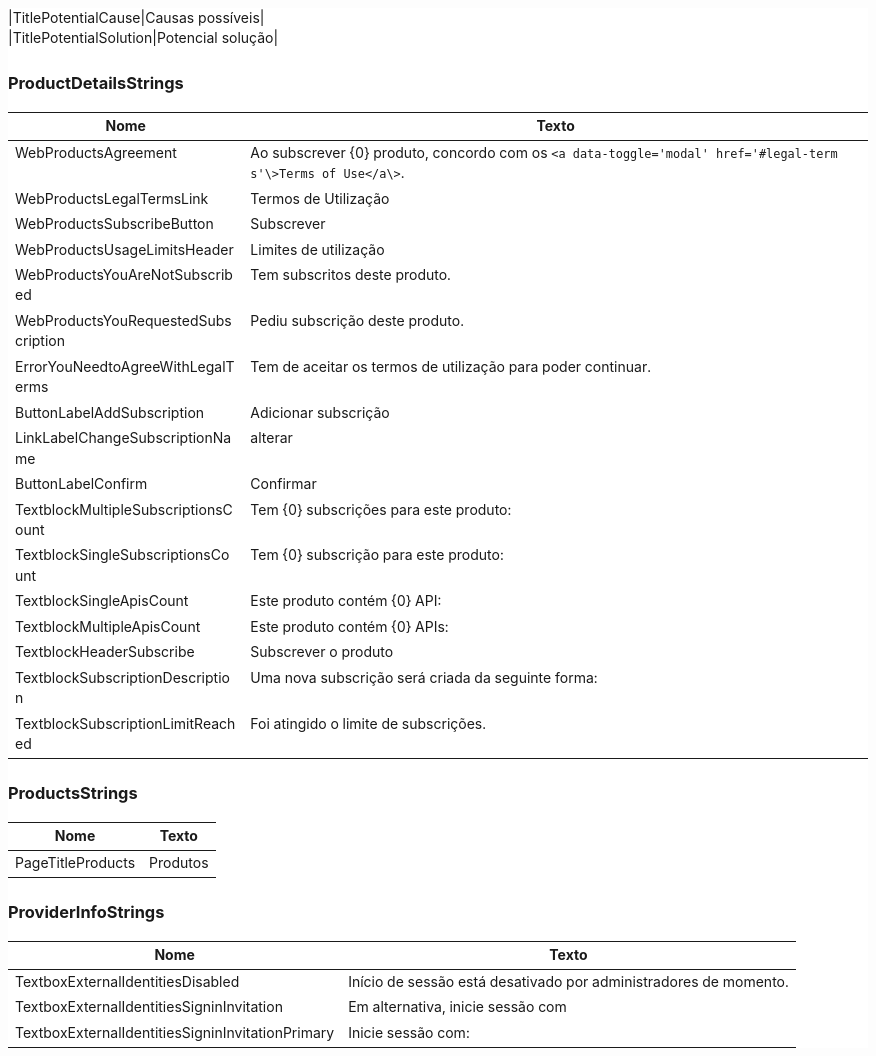 |TitlePotentialCause|Causas possíveis|  
|TitlePotentialSolution|Potencial solução|  
  
###  <a name="ProductDetailsStrings"></a>ProductDetailsStrings  
  
|Nome|Texto|  
|----------|----------|  
|WebProductsAgreement|Ao subscrever {0} produto, concordo com os `<a data-toggle='modal' href='#legal-terms'\>Terms of Use</a\>`.|  
|WebProductsLegalTermsLink|Termos de Utilização|  
|WebProductsSubscribeButton|Subscrever|  
|WebProductsUsageLimitsHeader|Limites de utilização|  
|WebProductsYouAreNotSubscribed|Tem subscritos deste produto.|  
|WebProductsYouRequestedSubscription|Pediu subscrição deste produto.|  
|ErrorYouNeedtoAgreeWithLegalTerms|Tem de aceitar os termos de utilização para poder continuar.|  
|ButtonLabelAddSubscription|Adicionar subscrição|  
|LinkLabelChangeSubscriptionName|alterar|  
|ButtonLabelConfirm|Confirmar|  
|TextblockMultipleSubscriptionsCount|Tem {0} subscrições para este produto:|  
|TextblockSingleSubscriptionsCount|Tem {0} subscrição para este produto:|  
|TextblockSingleApisCount|Este produto contém {0} API:|  
|TextblockMultipleApisCount|Este produto contém {0} APIs:|  
|TextblockHeaderSubscribe|Subscrever o produto|  
|TextblockSubscriptionDescription|Uma nova subscrição será criada da seguinte forma:|  
|TextblockSubscriptionLimitReached|Foi atingido o limite de subscrições.|  
  
###  <a name="ProductsStrings"></a>ProductsStrings  
  
|Nome|Texto|  
|----------|----------|  
|PageTitleProducts|Produtos|  
  
###  <a name="ProviderInfoStrings"></a>ProviderInfoStrings  
  
|Nome|Texto|  
|----------|----------|  
|TextboxExternalIdentitiesDisabled|Início de sessão está desativado por administradores de momento.|  
|TextboxExternalIdentitiesSigninInvitation|Em alternativa, inicie sessão com|  
|TextboxExternalIdentitiesSigninInvitationPrimary|Inicie sessão com:|  
  